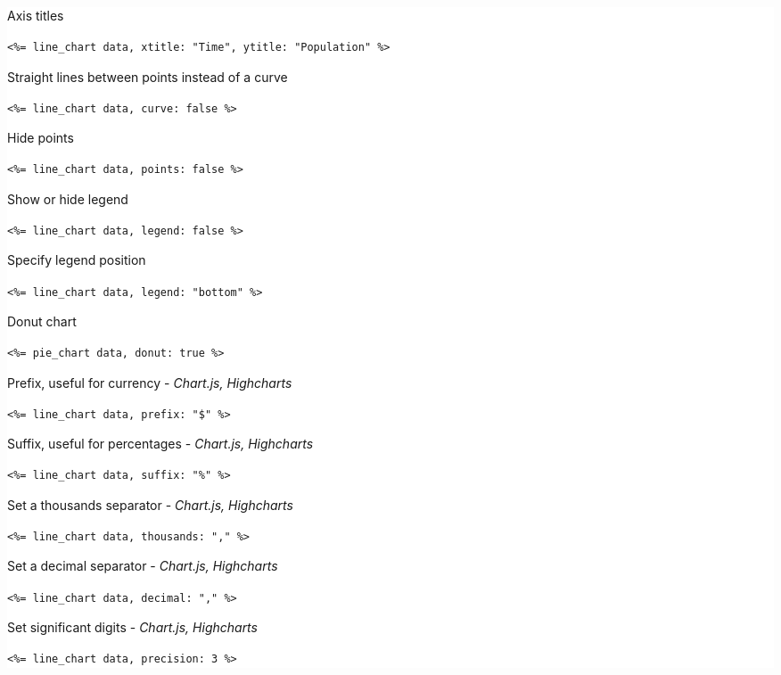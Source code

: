 Axis titles

```erb
<%= line_chart data, xtitle: "Time", ytitle: "Population" %>
```

Straight lines between points instead of a curve

```erb
<%= line_chart data, curve: false %>
```

Hide points

```erb
<%= line_chart data, points: false %>
```

Show or hide legend

```erb
<%= line_chart data, legend: false %>
```

Specify legend position

```erb
<%= line_chart data, legend: "bottom" %>
```

Donut chart

```erb
<%= pie_chart data, donut: true %>
```

Prefix, useful for currency - *Chart.js, Highcharts*

```erb
<%= line_chart data, prefix: "$" %>
```

Suffix, useful for percentages - *Chart.js, Highcharts*

```erb
<%= line_chart data, suffix: "%" %>
```

Set a thousands separator - *Chart.js, Highcharts*

```erb
<%= line_chart data, thousands: "," %>
```

Set a decimal separator - *Chart.js, Highcharts*

```erb
<%= line_chart data, decimal: "," %>
```

Set significant digits - *Chart.js, Highcharts*

```erb
<%= line_chart data, precision: 3 %>
```
